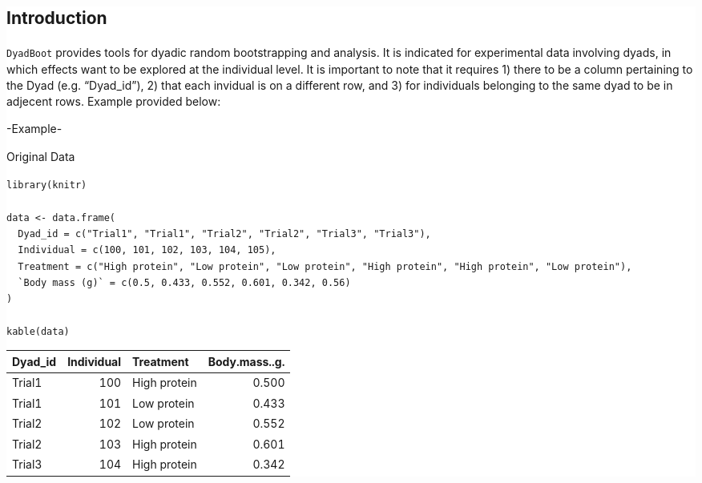 ## Introduction

`DyadBoot` provides tools for dyadic random bootstrapping and analysis.
It is indicated for experimental data involving dyads, in which effects
want to be explored at the individual level. It is important to note
that it requires 1) there to be a column pertaining to the Dyad
(e.g. “Dyad\_id”), 2) that each invidual is on a different row, and 3)
for individuals belonging to the same dyad to be in adjecent rows.
Example provided below:

-Example-

Original Data

    library(knitr)

    data <- data.frame(
      Dyad_id = c("Trial1", "Trial1", "Trial2", "Trial2", "Trial3", "Trial3"),
      Individual = c(100, 101, 102, 103, 104, 105),
      Treatment = c("High protein", "Low protein", "Low protein", "High protein", "High protein", "Low protein"),
      `Body mass (g)` = c(0.5, 0.433, 0.552, 0.601, 0.342, 0.56)
    )

    kable(data)

<table>
<thead>
<tr class="header">
<th style="text-align: left;">Dyad_id</th>
<th style="text-align: right;">Individual</th>
<th style="text-align: left;">Treatment</th>
<th style="text-align: right;">Body.mass..g.</th>
</tr>
</thead>
<tbody>
<tr class="odd">
<td style="text-align: left;">Trial1</td>
<td style="text-align: right;">100</td>
<td style="text-align: left;">High protein</td>
<td style="text-align: right;">0.500</td>
</tr>
<tr class="even">
<td style="text-align: left;">Trial1</td>
<td style="text-align: right;">101</td>
<td style="text-align: left;">Low protein</td>
<td style="text-align: right;">0.433</td>
</tr>
<tr class="odd">
<td style="text-align: left;">Trial2</td>
<td style="text-align: right;">102</td>
<td style="text-align: left;">Low protein</td>
<td style="text-align: right;">0.552</td>
</tr>
<tr class="even">
<td style="text-align: left;">Trial2</td>
<td style="text-align: right;">103</td>
<td style="text-align: left;">High protein</td>
<td style="text-align: right;">0.601</td>
</tr>
<tr class="odd">
<td style="text-align: left;">Trial3</td>
<td style="text-align: right;">104</td>
<td style="text-align: left;">High protein</td>
<td style="text-align: right;">0.342</td>
</tr>